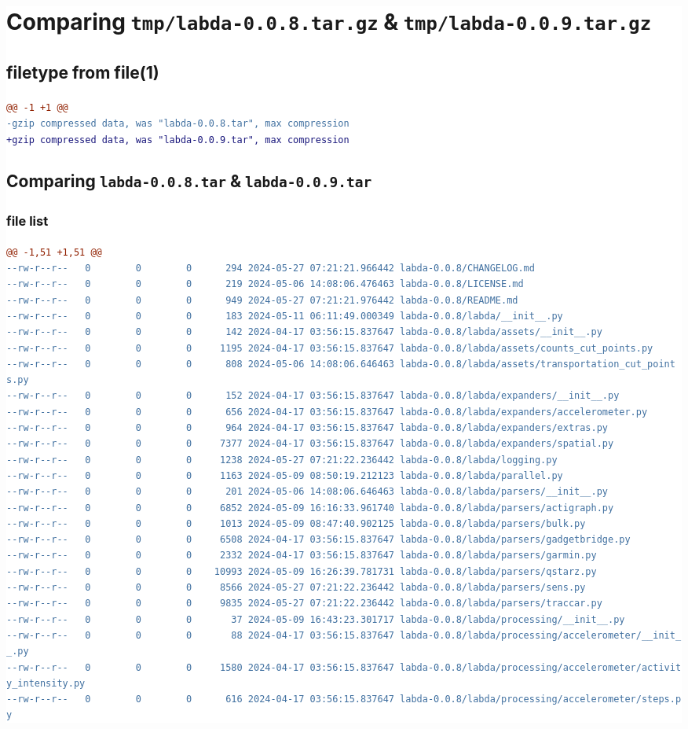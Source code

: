 # Comparing `tmp/labda-0.0.8.tar.gz` & `tmp/labda-0.0.9.tar.gz`

## filetype from file(1)

```diff
@@ -1 +1 @@
-gzip compressed data, was "labda-0.0.8.tar", max compression
+gzip compressed data, was "labda-0.0.9.tar", max compression
```

## Comparing `labda-0.0.8.tar` & `labda-0.0.9.tar`

### file list

```diff
@@ -1,51 +1,51 @@
--rw-r--r--   0        0        0      294 2024-05-27 07:21:21.966442 labda-0.0.8/CHANGELOG.md
--rw-r--r--   0        0        0      219 2024-05-06 14:08:06.476463 labda-0.0.8/LICENSE.md
--rw-r--r--   0        0        0      949 2024-05-27 07:21:21.976442 labda-0.0.8/README.md
--rw-r--r--   0        0        0      183 2024-05-11 06:11:49.000349 labda-0.0.8/labda/__init__.py
--rw-r--r--   0        0        0      142 2024-04-17 03:56:15.837647 labda-0.0.8/labda/assets/__init__.py
--rw-r--r--   0        0        0     1195 2024-04-17 03:56:15.837647 labda-0.0.8/labda/assets/counts_cut_points.py
--rw-r--r--   0        0        0      808 2024-05-06 14:08:06.646463 labda-0.0.8/labda/assets/transportation_cut_points.py
--rw-r--r--   0        0        0      152 2024-04-17 03:56:15.837647 labda-0.0.8/labda/expanders/__init__.py
--rw-r--r--   0        0        0      656 2024-04-17 03:56:15.837647 labda-0.0.8/labda/expanders/accelerometer.py
--rw-r--r--   0        0        0      964 2024-04-17 03:56:15.837647 labda-0.0.8/labda/expanders/extras.py
--rw-r--r--   0        0        0     7377 2024-04-17 03:56:15.837647 labda-0.0.8/labda/expanders/spatial.py
--rw-r--r--   0        0        0     1238 2024-05-27 07:21:22.236442 labda-0.0.8/labda/logging.py
--rw-r--r--   0        0        0     1163 2024-05-09 08:50:19.212123 labda-0.0.8/labda/parallel.py
--rw-r--r--   0        0        0      201 2024-05-06 14:08:06.646463 labda-0.0.8/labda/parsers/__init__.py
--rw-r--r--   0        0        0     6852 2024-05-09 16:16:33.961740 labda-0.0.8/labda/parsers/actigraph.py
--rw-r--r--   0        0        0     1013 2024-05-09 08:47:40.902125 labda-0.0.8/labda/parsers/bulk.py
--rw-r--r--   0        0        0     6508 2024-04-17 03:56:15.837647 labda-0.0.8/labda/parsers/gadgetbridge.py
--rw-r--r--   0        0        0     2332 2024-04-17 03:56:15.837647 labda-0.0.8/labda/parsers/garmin.py
--rw-r--r--   0        0        0    10993 2024-05-09 16:26:39.781731 labda-0.0.8/labda/parsers/qstarz.py
--rw-r--r--   0        0        0     8566 2024-05-27 07:21:22.236442 labda-0.0.8/labda/parsers/sens.py
--rw-r--r--   0        0        0     9835 2024-05-27 07:21:22.236442 labda-0.0.8/labda/parsers/traccar.py
--rw-r--r--   0        0        0       37 2024-05-09 16:43:23.301717 labda-0.0.8/labda/processing/__init__.py
--rw-r--r--   0        0        0       88 2024-04-17 03:56:15.837647 labda-0.0.8/labda/processing/accelerometer/__init__.py
--rw-r--r--   0        0        0     1580 2024-04-17 03:56:15.837647 labda-0.0.8/labda/processing/accelerometer/activity_intensity.py
--rw-r--r--   0        0        0      616 2024-04-17 03:56:15.837647 labda-0.0.8/labda/processing/accelerometer/steps.py
```